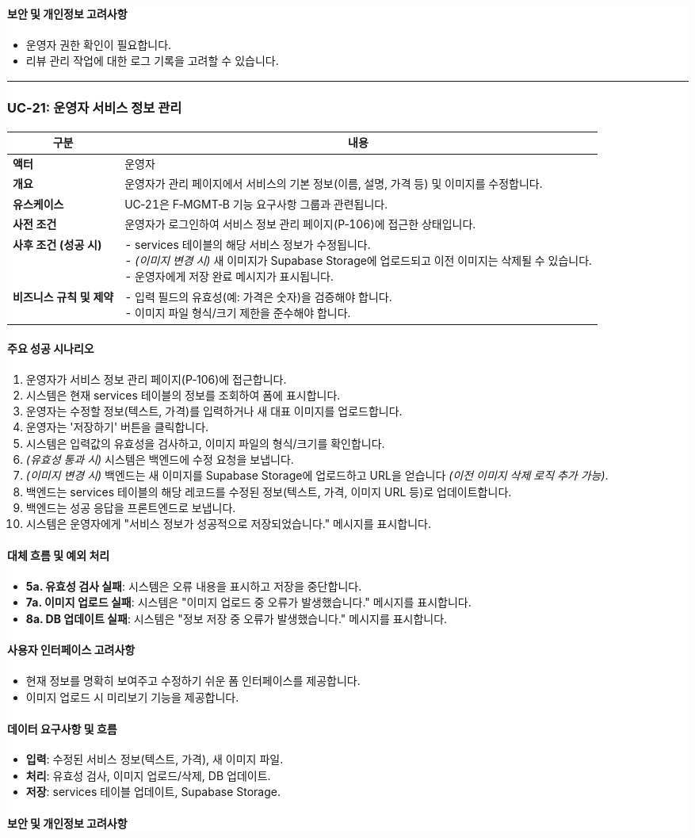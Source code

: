 #### 보안 및 개인정보 고려사항

* 운영자 권한 확인이 필요합니다.
* 리뷰 관리 작업에 대한 로그 기록을 고려할 수 있습니다.

---

### UC‑21: 운영자 서비스 정보 관리

| 구분               | 내용                                                                                                                                  |
| ---------------- | ----------------------------------------------------------------------------------------------------------------------------------- |
| **액터**           | 운영자                                                                                                                                 |
| **개요**           | 운영자가 관리 페이지에서 서비스의 기본 정보(이름, 설명, 가격 등) 및 이미지를 수정합니다.                                                                                |
| **유스케이스**        | UC‑21은 F‑MGMT‑B 기능 요구사항 그룹과 관련됩니다.                                                                                                  |
| **사전 조건**        | 운영자가 로그인하여 서비스 정보 관리 페이지(P‑106)에 접근한 상태입니다.                                                                                         |
| **사후 조건 (성공 시)** | - services 테이블의 해당 서비스 정보가 수정됩니다.<br>- *(이미지 변경 시)* 새 이미지가 Supabase Storage에 업로드되고 이전 이미지는 삭제될 수 있습니다.<br>- 운영자에게 저장 완료 메시지가 표시됩니다. |
| **비즈니스 규칙 및 제약** | - 입력 필드의 유효성(예: 가격은 숫자)을 검증해야 합니다.<br>- 이미지 파일 형식/크기 제한을 준수해야 합니다.                                                                  |

#### 주요 성공 시나리오

1. 운영자가 서비스 정보 관리 페이지(P‑106)에 접근합니다.
2. 시스템은 현재 services 테이블의 정보를 조회하여 폼에 표시합니다.
3. 운영자는 수정할 정보(텍스트, 가격)를 입력하거나 새 대표 이미지를 업로드합니다.
4. 운영자는 '저장하기' 버튼을 클릭합니다.
5. 시스템은 입력값의 유효성을 검사하고, 이미지 파일의 형식/크기를 확인합니다.
6. *(유효성 통과 시)* 시스템은 백엔드에 수정 요청을 보냅니다.
7. *(이미지 변경 시)* 백엔드는 새 이미지를 Supabase Storage에 업로드하고 URL을 얻습니다 *(이전 이미지 삭제 로직 추가 가능)*.
8. 백엔드는 services 테이블의 해당 레코드를 수정된 정보(텍스트, 가격, 이미지 URL 등)로 업데이트합니다.
9. 백엔드는 성공 응답을 프론트엔드로 보냅니다.
10. 시스템은 운영자에게 "서비스 정보가 성공적으로 저장되었습니다." 메시지를 표시합니다.

#### 대체 흐름 및 예외 처리

* **5a. 유효성 검사 실패**: 시스템은 오류 내용을 표시하고 저장을 중단합니다.
* **7a. 이미지 업로드 실패**: 시스템은 "이미지 업로드 중 오류가 발생했습니다." 메시지를 표시합니다.
* **8a. DB 업데이트 실패**: 시스템은 "정보 저장 중 오류가 발생했습니다." 메시지를 표시합니다.

#### 사용자 인터페이스 고려사항

* 현재 정보를 명확히 보여주고 수정하기 쉬운 폼 인터페이스를 제공합니다.
* 이미지 업로드 시 미리보기 기능을 제공합니다.

#### 데이터 요구사항 및 흐름

* **입력**: 수정된 서비스 정보(텍스트, 가격), 새 이미지 파일.
* **처리**: 유효성 검사, 이미지 업로드/삭제, DB 업데이트.
* **저장**: services 테이블 업데이트, Supabase Storage.

#### 보안 및 개인정보 고려사항
